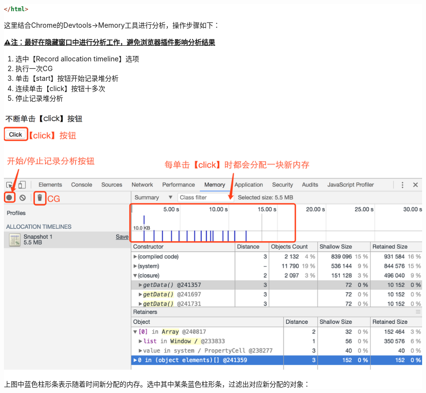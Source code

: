 ```html
</html>
```
这里结合Chrome的Devtools->Memory工具进行分析，操作步骤如下：

<u>**:warning:注：最好在隐藏窗口中进行分析工作，避免浏览器插件影响分析结果**</u>

1. 选中【Record allocation timeline】选项
2. 执行一次CG
3. 单击【start】按钮开始记录堆分析
3. 连续单击【click】按钮十多次
4. 停止记录堆分析

![closure](./images/closure1.png)

上图中蓝色柱形条表示随着时间新分配的内存。选中其中某条蓝色柱形条，过滤出对应新分配的对象：

